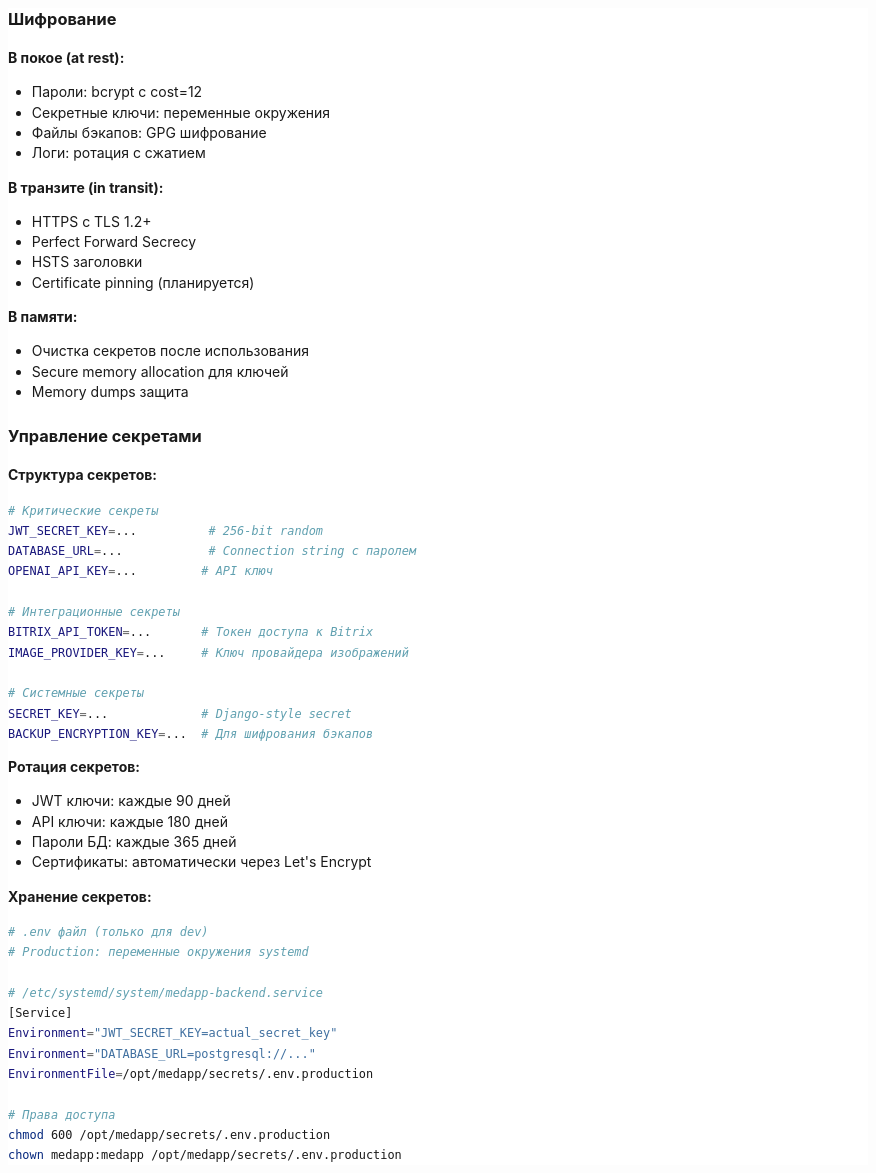 ### Шифрование

**В покое (at rest):**
- Пароли: bcrypt с cost=12
- Секретные ключи: переменные окружения
- Файлы бэкапов: GPG шифрование
- Логи: ротация с сжатием

**В транзите (in transit):**
- HTTPS с TLS 1.2+
- Perfect Forward Secrecy
- HSTS заголовки
- Certificate pinning (планируется)

**В памяти:**
- Очистка секретов после использования
- Secure memory allocation для ключей
- Memory dumps защита

### Управление секретами

**Структура секретов:**
```bash
# Критические секреты
JWT_SECRET_KEY=...          # 256-bit random
DATABASE_URL=...            # Connection string с паролем
OPENAI_API_KEY=...         # API ключ

# Интеграционные секреты
BITRIX_API_TOKEN=...       # Токен доступа к Bitrix
IMAGE_PROVIDER_KEY=...     # Ключ провайдера изображений

# Системные секреты
SECRET_KEY=...             # Django-style secret
BACKUP_ENCRYPTION_KEY=...  # Для шифрования бэкапов
```

**Ротация секретов:**
- JWT ключи: каждые 90 дней
- API ключи: каждые 180 дней
- Пароли БД: каждые 365 дней
- Сертификаты: автоматически через Let's Encrypt

**Хранение секретов:**
```bash
# .env файл (только для dev)
# Production: переменные окружения systemd

# /etc/systemd/system/medapp-backend.service
[Service]
Environment="JWT_SECRET_KEY=actual_secret_key"
Environment="DATABASE_URL=postgresql://..."
EnvironmentFile=/opt/medapp/secrets/.env.production

# Права доступа
chmod 600 /opt/medapp/secrets/.env.production
chown medapp:medapp /opt/medapp/secrets/.env.production
```
